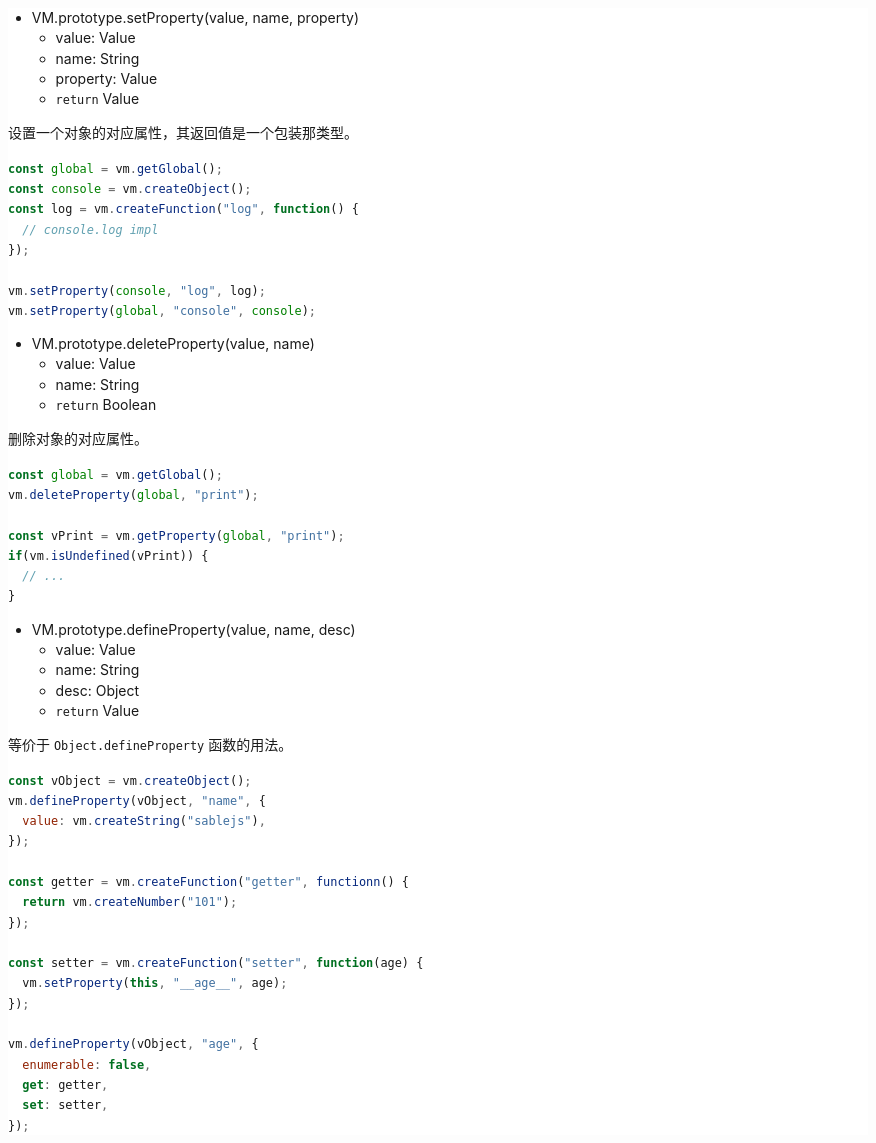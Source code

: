 - VM.prototype.setProperty(value, name, property)
  - value: Value
  - name: String
  - property: Value
  - `return` Value

设置一个对象的对应属性，其返回值是一个包装那类型。

```javascript
const global = vm.getGlobal();
const console = vm.createObject();
const log = vm.createFunction("log", function() {
  // console.log impl
});

vm.setProperty(console, "log", log);
vm.setProperty(global, "console", console);
```

- VM.prototype.deleteProperty(value, name)
  - value: Value
  - name: String
  - `return` Boolean

删除对象的对应属性。

```javascript
const global = vm.getGlobal();
vm.deleteProperty(global, "print");

const vPrint = vm.getProperty(global, "print");
if(vm.isUndefined(vPrint)) {
  // ...
} 
```

- VM.prototype.defineProperty(value, name, desc)
  - value: Value
  - name: String
  - desc: Object
  - `return` Value

等价于 `Object.defineProperty` 函数的用法。

```javascript
const vObject = vm.createObject();
vm.defineProperty(vObject, "name", { 
  value: vm.createString("sablejs"),
});

const getter = vm.createFunction("getter", functionn() {
  return vm.createNumber("101");
});

const setter = vm.createFunction("setter", function(age) {
  vm.setProperty(this, "__age__", age);
});

vm.defineProperty(vObject, "age", {
  enumerable: false,
  get: getter,
  set: setter,
});

```
